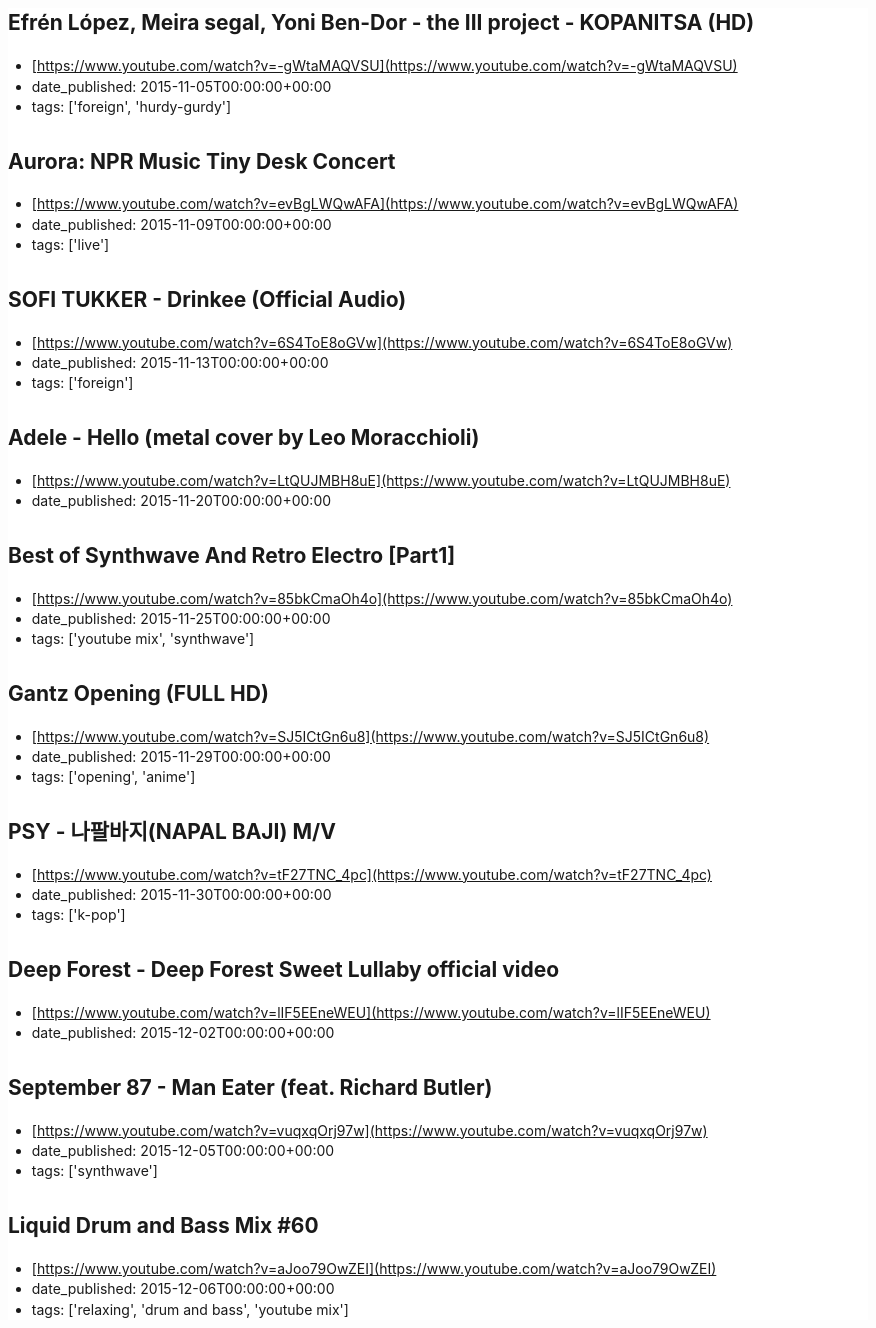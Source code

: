  ## Efrén López, Meira segal, Yoni Ben-Dor - the III project - KOPANITSA  (HD)
 - [https://www.youtube.com/watch?v=-gWtaMAQVSU](https://www.youtube.com/watch?v=-gWtaMAQVSU)
 - date_published: 2015-11-05T00:00:00+00:00
 - tags: ['foreign', 'hurdy-gurdy']

 ## Aurora: NPR Music Tiny Desk Concert
 - [https://www.youtube.com/watch?v=evBgLWQwAFA](https://www.youtube.com/watch?v=evBgLWQwAFA)
 - date_published: 2015-11-09T00:00:00+00:00
 - tags: ['live']

 ## SOFI TUKKER - Drinkee (Official Audio)
 - [https://www.youtube.com/watch?v=6S4ToE8oGVw](https://www.youtube.com/watch?v=6S4ToE8oGVw)
 - date_published: 2015-11-13T00:00:00+00:00
 - tags: ['foreign']

 ## Adele - Hello (metal cover by Leo Moracchioli)
 - [https://www.youtube.com/watch?v=LtQUJMBH8uE](https://www.youtube.com/watch?v=LtQUJMBH8uE)
 - date_published: 2015-11-20T00:00:00+00:00

 ## Best of Synthwave And Retro Electro [Part1]
 - [https://www.youtube.com/watch?v=85bkCmaOh4o](https://www.youtube.com/watch?v=85bkCmaOh4o)
 - date_published: 2015-11-25T00:00:00+00:00
 - tags: ['youtube mix', 'synthwave']

 ## Gantz Opening (FULL HD)
 - [https://www.youtube.com/watch?v=SJ5ICtGn6u8](https://www.youtube.com/watch?v=SJ5ICtGn6u8)
 - date_published: 2015-11-29T00:00:00+00:00
 - tags: ['opening', 'anime']

 ## PSY - 나팔바지(NAPAL BAJI) M/V
 - [https://www.youtube.com/watch?v=tF27TNC_4pc](https://www.youtube.com/watch?v=tF27TNC_4pc)
 - date_published: 2015-11-30T00:00:00+00:00
 - tags: ['k-pop']

 ## Deep Forest - Deep Forest Sweet Lullaby official video
 - [https://www.youtube.com/watch?v=lIF5EEneWEU](https://www.youtube.com/watch?v=lIF5EEneWEU)
 - date_published: 2015-12-02T00:00:00+00:00

 ## September 87 - Man Eater (feat. Richard Butler)
 - [https://www.youtube.com/watch?v=vuqxqOrj97w](https://www.youtube.com/watch?v=vuqxqOrj97w)
 - date_published: 2015-12-05T00:00:00+00:00
 - tags: ['synthwave']

 ## Liquid Drum and Bass Mix #60
 - [https://www.youtube.com/watch?v=aJoo79OwZEI](https://www.youtube.com/watch?v=aJoo79OwZEI)
 - date_published: 2015-12-06T00:00:00+00:00
 - tags: ['relaxing', 'drum and bass', 'youtube mix']
